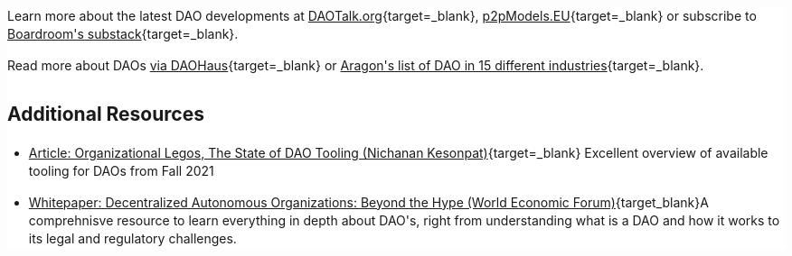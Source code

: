 Learn more about the latest DAO developments at [DAOTalk.org](https://daotalk.org/c/ecosystem/16){target=\_blank}, [p2pModels.EU](https://p2pmodels.eu/){target=\_blank} or subscribe to [Boardroom's substack](https://governance.substack.com/){target=\_blank}.

Read more about DAOs [via DAOHaus](https://app.daohaus.club/explore){target=\_blank} or [Aragon's list of DAO in 15 different industries](https://blog.aragon.org/15-ways-the-world-is-being-transformed-by-daos/){target=\_blank}.

## Additional Resources
- [Article: Organizational Legos, The State of DAO Tooling (Nichanan Kesonpat)](https://medium.com/1kxnetwork/organization-legos-the-state-of-dao-tooling-866b6879e93e){target=_blank} Excellent overview of available tooling for DAOs from Fall 2021

- [Whitepaper: Decentralized Autonomous Organizations: Beyond the Hype (World Economic Forum)](https://www3.weforum.org/docs/WEF_Decentralized_Autonomous_Organizations_Beyond_the_Hype_2022.pdf){target_blank}A comprehnisve resource to learn everything in depth  about DAO's, right from understanding what is a DAO and how it works to its legal and regulatory challenges.

